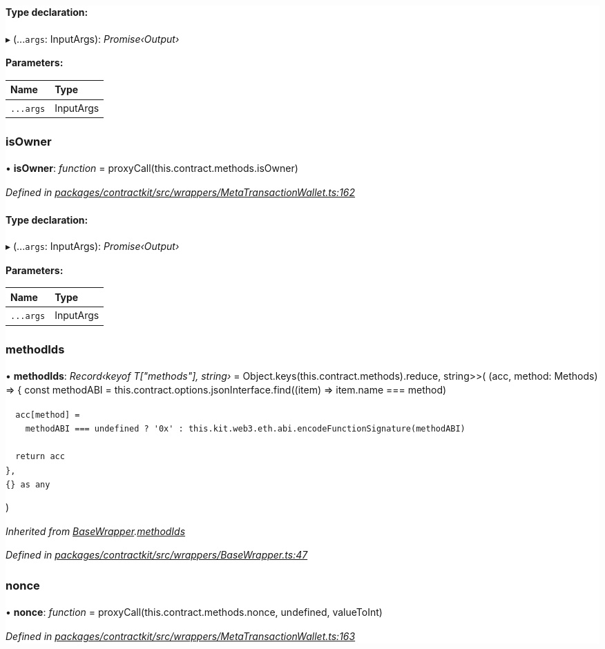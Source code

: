 #### Type declaration:

▸ \(...`args`: InputArgs\): _Promise‹Output›_

**Parameters:**

| Name | Type |
| :--- | :--- |
| `...args` | InputArgs |

### isOwner

• **isOwner**: _function_ = proxyCall\(this.contract.methods.isOwner\)

_Defined in_ [_packages/contractkit/src/wrappers/MetaTransactionWallet.ts:162_](https://github.com/celo-org/celo-monorepo/blob/master/packages/contractkit/src/wrappers/MetaTransactionWallet.ts#L162)

#### Type declaration:

▸ \(...`args`: InputArgs\): _Promise‹Output›_

**Parameters:**

| Name | Type |
| :--- | :--- |
| `...args` | InputArgs |

### methodIds

• **methodIds**: _Record‹keyof T\["methods"\], string›_ = Object.keys\(this.contract.methods\).reduce, string&gt;&gt;\( \(acc, method: Methods\) =&gt; { const methodABI = this.contract.options.jsonInterface.find\(\(item\) =&gt; item.name === method\)

```text
  acc[method] =
    methodABI === undefined ? '0x' : this.kit.web3.eth.abi.encodeFunctionSignature(methodABI)

  return acc
},
{} as any
```

\)

_Inherited from_ [_BaseWrapper_](_wrappers_basewrapper_.basewrapper.md)_._[_methodIds_](_wrappers_basewrapper_.basewrapper.md#methodids)

_Defined in_ [_packages/contractkit/src/wrappers/BaseWrapper.ts:47_](https://github.com/celo-org/celo-monorepo/blob/master/packages/contractkit/src/wrappers/BaseWrapper.ts#L47)

### nonce

• **nonce**: _function_ = proxyCall\(this.contract.methods.nonce, undefined, valueToInt\)

_Defined in_ [_packages/contractkit/src/wrappers/MetaTransactionWallet.ts:163_](https://github.com/celo-org/celo-monorepo/blob/master/packages/contractkit/src/wrappers/MetaTransactionWallet.ts#L163)
